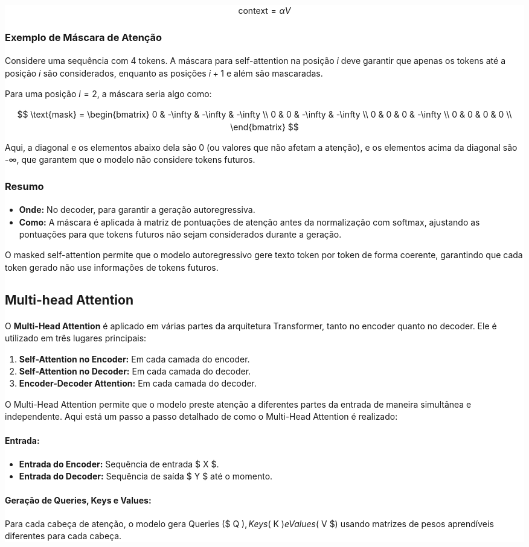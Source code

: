 $$
\text{context} = \alpha V
$$

### Exemplo de Máscara de Atenção

Considere uma sequência com 4 tokens. A máscara para self-attention na posição $i$ deve garantir que apenas os tokens até a posição $i$ são considerados, enquanto as posições $i+1$ e além são mascaradas.

Para uma posição $i = 2$, a máscara seria algo como:

$$
\text{mask} = \begin{bmatrix}
0 & -\infty & -\infty & -\infty \\
0 & 0 & -\infty & -\infty \\
0 & 0 & 0 & -\infty \\
0 & 0 & 0 & 0 \\
\end{bmatrix}
$$

Aqui, a diagonal e os elementos abaixo dela são 0 (ou valores que não afetam a atenção), e os elementos acima da diagonal são -∞, que garantem que o modelo não considere tokens futuros.

### Resumo

- **Onde:** No decoder, para garantir a geração autoregressiva.
- **Como:** A máscara é aplicada à matriz de pontuações de atenção antes da normalização com softmax, ajustando as pontuações para que tokens futuros não sejam considerados durante a geração.

O masked self-attention permite que o modelo autoregressivo gere texto token por token de forma coerente, garantindo que cada token gerado não use informações de tokens futuros.

## Multi-head Attention

O **Multi-Head Attention** é aplicado em várias partes da arquitetura Transformer, tanto no encoder quanto no decoder. Ele é utilizado em três lugares principais:

1. **Self-Attention no Encoder:** Em cada camada do encoder.
2. **Self-Attention no Decoder:** Em cada camada do decoder.
3. **Encoder-Decoder Attention:** Em cada camada do decoder.

O Multi-Head Attention permite que o modelo preste atenção a diferentes partes da entrada de maneira simultânea e independente. Aqui está um passo a passo detalhado de como o Multi-Head Attention é realizado:

#### **Entrada:**

- **Entrada do Encoder:** Sequência de entrada $ X $.
- **Entrada do Decoder:** Sequência de saída $ Y $ até o momento.

#### **Geração de Queries, Keys e Values:**

Para cada cabeça de atenção, o modelo gera Queries ($ Q $), Keys ($ K $) e Values ($ V $) usando matrizes de pesos aprendíveis diferentes para cada cabeça.

